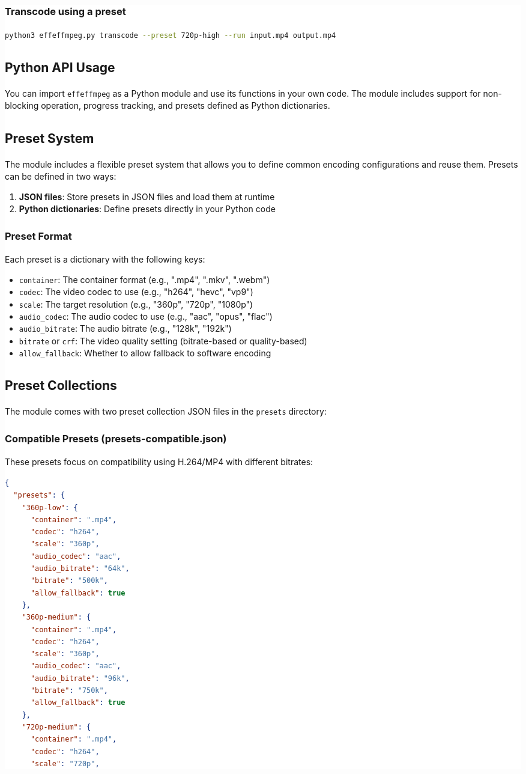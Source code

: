 ### Transcode using a preset

```bash
python3 effeffmpeg.py transcode --preset 720p-high --run input.mp4 output.mp4
```

## Python API Usage

You can import `effeffmpeg` as a Python module and use its functions in your own
code. The module includes support for non-blocking operation, progress tracking,
and presets defined as Python dictionaries.

## Preset System

The module includes a flexible preset system that allows you to define common encoding configurations and reuse them. Presets can be defined in two ways:

1. **JSON files**: Store presets in JSON files and load them at runtime
2. **Python dictionaries**: Define presets directly in your Python code

### Preset Format

Each preset is a dictionary with the following keys:

- `container`: The container format (e.g., ".mp4", ".mkv", ".webm")
- `codec`: The video codec to use (e.g., "h264", "hevc", "vp9")
- `scale`: The target resolution (e.g., "360p", "720p", "1080p")
- `audio_codec`: The audio codec to use (e.g., "aac", "opus", "flac")
- `audio_bitrate`: The audio bitrate (e.g., "128k", "192k")
- `bitrate` or `crf`: The video quality setting (bitrate-based or quality-based)
- `allow_fallback`: Whether to allow fallback to software encoding

## Preset Collections

The module comes with two preset collection JSON files in the `presets` directory:

### Compatible Presets (presets-compatible.json)

These presets focus on compatibility using H.264/MP4 with different bitrates:

```json
{
  "presets": {
    "360p-low": {
      "container": ".mp4",
      "codec": "h264",
      "scale": "360p",
      "audio_codec": "aac",
      "audio_bitrate": "64k",
      "bitrate": "500k",
      "allow_fallback": true
    },
    "360p-medium": {
      "container": ".mp4",
      "codec": "h264",
      "scale": "360p",
      "audio_codec": "aac",
      "audio_bitrate": "96k",
      "bitrate": "750k",
      "allow_fallback": true
    },
    "720p-medium": {
      "container": ".mp4",
      "codec": "h264",
      "scale": "720p",
```